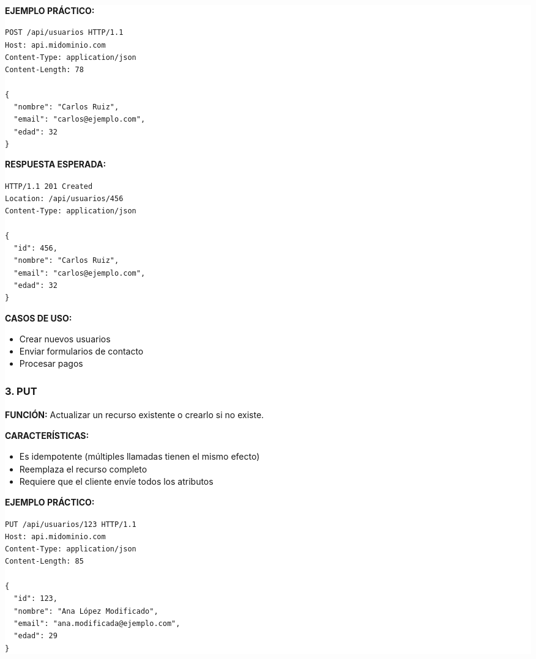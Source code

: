 **EJEMPLO PRÁCTICO:**

```http
POST /api/usuarios HTTP/1.1
Host: api.midominio.com
Content-Type: application/json
Content-Length: 78

{
  "nombre": "Carlos Ruiz",
  "email": "carlos@ejemplo.com",
  "edad": 32
}
```

**RESPUESTA ESPERADA:**

```http
HTTP/1.1 201 Created
Location: /api/usuarios/456
Content-Type: application/json

{
  "id": 456,
  "nombre": "Carlos Ruiz",
  "email": "carlos@ejemplo.com",
  "edad": 32
}
```

**CASOS DE USO:**

- Crear nuevos usuarios
- Enviar formularios de contacto
- Procesar pagos

### 3. **PUT**

**FUNCIÓN:** Actualizar un recurso existente o crearlo si no existe.

**CARACTERÍSTICAS:**

- Es idempotente (múltiples llamadas tienen el mismo efecto)
- Reemplaza el recurso completo
- Requiere que el cliente envíe todos los atributos

**EJEMPLO PRÁCTICO:**

```http
PUT /api/usuarios/123 HTTP/1.1
Host: api.midominio.com
Content-Type: application/json
Content-Length: 85

{
  "id": 123,
  "nombre": "Ana López Modificado",
  "email": "ana.modificada@ejemplo.com",
  "edad": 29
}
```
